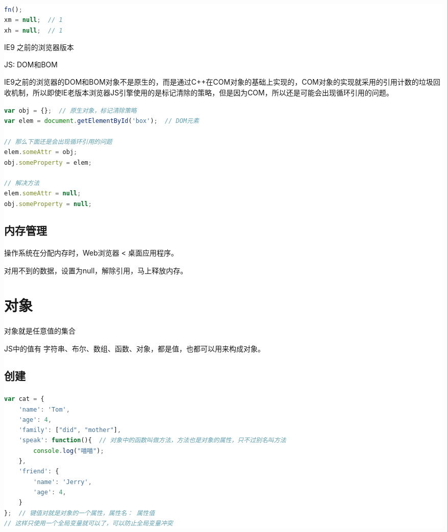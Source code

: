 ```javascript
fn();
xm = null;  // 1
xh = null;  // 1
```

IE9 之前的浏览器版本

JS: DOM和BOM

IE9之前的浏览器的DOM和BOM对象不是原生的，而是通过C++在COM对象的基础上实现的，COM对象的实现就采用的引用计数的垃圾回收机制，所以即使IE老版本浏览器JS引擎使用的是标记清除的策略，但是因为COM，所以还是可能会出现循环引用的问题。

```javascript
var obj = {};  // 原生对象，标记清除策略
var elem = document.getElementById('box');  // DOM元素

// 那么下面还是会出现循环引用的问题
elem.someAttr = obj;
obj.someProperty = elem;

// 解决方法
elem.someAttr = null;
obj.someProperty = null;
```

## 内存管理

操作系统在分配内存时，Web浏览器 < 桌面应用程序。

对用不到的数据，设置为null，解除引用，马上释放内存。

# 对象

对象就是任意值的集合

JS中的值有 字符串、布尔、数组、函数、对象，都是值，也都可以用来构成对象。

## 创建

```javascript
var cat = {
    'name': 'Tom',
    'age': 4,
    'family': ["did", "mother"],
    'speak': function(){  // 对象中的函数叫做方法，方法也是对象的属性，只不过别名叫方法
        console.log("喵喵");
    },
    'friend': {
        'name': 'Jerry',
        'age': 4,
    }
};  // 键值对就是对象的一个属性，属性名： 属性值
// 这样只使用一个全局变量就可以了，可以防止全局变量冲突
```
